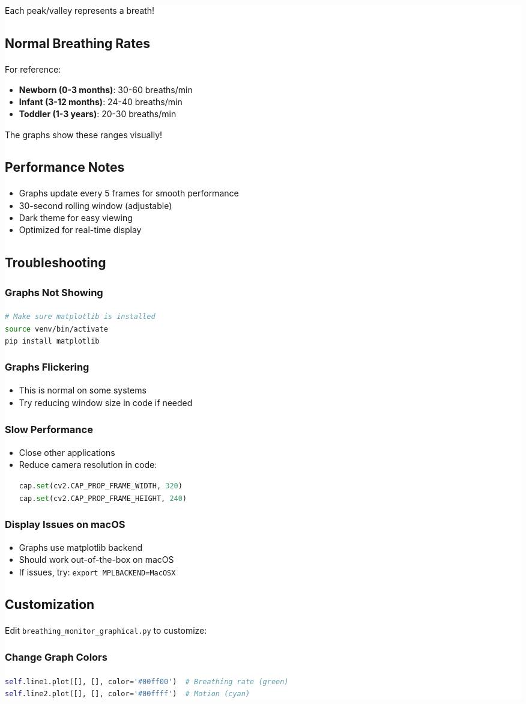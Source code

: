 Each peak/valley represents a breath!

## Normal Breathing Rates

For reference:
- **Newborn (0-3 months)**: 30-60 breaths/min
- **Infant (3-12 months)**: 24-40 breaths/min
- **Toddler (1-3 years)**: 20-30 breaths/min

The graphs show these ranges visually!

## Performance Notes

- Graphs update every 5 frames for smooth performance
- 30-second rolling window (adjustable)
- Dark theme for easy viewing
- Optimized for real-time display

## Troubleshooting

### Graphs Not Showing
```bash
# Make sure matplotlib is installed
source venv/bin/activate
pip install matplotlib
```

### Graphs Flickering
- This is normal on some systems
- Try reducing window size in code if needed

### Slow Performance
- Close other applications
- Reduce camera resolution in code:
  ```python
  cap.set(cv2.CAP_PROP_FRAME_WIDTH, 320)
  cap.set(cv2.CAP_PROP_FRAME_HEIGHT, 240)
  ```

### Display Issues on macOS
- Graphs use matplotlib backend
- Should work out-of-the-box on macOS
- If issues, try: `export MPLBACKEND=MacOSX`

## Customization

Edit `breathing_monitor_graphical.py` to customize:

### Change Graph Colors
```python
self.line1.plot([], [], color='#00ff00')  # Breathing rate (green)
self.line2.plot([], [], color='#00ffff')  # Motion (cyan)
```
